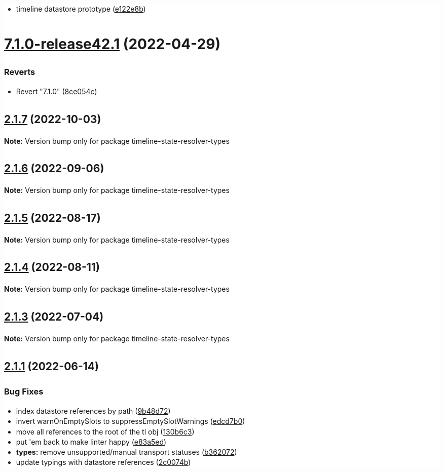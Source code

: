 - timeline datastore prototype ([e122e8b](https://github.com/tv2/tv-automation-state-timeline-resolver/commit/e122e8bff7404b1955853131d24144c660f76753))

# [7.1.0-release42.1](https://github.com/tv2/tv-automation-state-timeline-resolver/compare/7.0.0-release41.2...7.1.0-release42.1) (2022-04-29)

### Reverts

- Revert "7.1.0" ([8ce054c](https://github.com/tv2/tv-automation-state-timeline-resolver/commit/8ce054c6016fc0d23ef37a3ae1d233090a829fb9))

## [2.1.7](https://github.com/tv2/tv-automation-state-timeline-resolver/compare/2.1.6...2.1.7) (2022-10-03)

**Note:** Version bump only for package timeline-state-resolver-types

## [2.1.6](https://github.com/tv2/tv-automation-state-timeline-resolver/compare/2.1.5...2.1.6) (2022-09-06)

**Note:** Version bump only for package timeline-state-resolver-types

## [2.1.5](https://github.com/tv2/tv-automation-state-timeline-resolver/compare/2.1.4...2.1.5) (2022-08-17)

**Note:** Version bump only for package timeline-state-resolver-types

## [2.1.4](https://github.com/tv2/tv-automation-state-timeline-resolver/compare/2.1.3...2.1.4) (2022-08-11)

**Note:** Version bump only for package timeline-state-resolver-types

## [2.1.3](https://github.com/tv2/tv-automation-state-timeline-resolver/compare/2.1.2...2.1.3) (2022-07-04)

**Note:** Version bump only for package timeline-state-resolver-types

## [2.1.1](https://github.com/tv2/tv-automation-state-timeline-resolver/compare/v2.0.0...2.1.1) (2022-06-14)

### Bug Fixes

- index datastore references by path ([9b48d72](https://github.com/nrkno/sofie-timeline-state-resolver/commit/9b48d725d79d4eee13e7347e450abaadf02b6db2))
- invert warnOnEmptySlots to suppressEmptySlotWarnings ([edcd7b0](https://github.com/nrkno/sofie-timeline-state-resolver/commit/edcd7b0fde747ae160c93f2ca1284661153f5647))
- move all references to the root of the tl obj ([130b6c3](https://github.com/nrkno/sofie-timeline-state-resolver/commit/130b6c3a908b0911f94ccedc67e7004404f11010))
- put 'em back to make linter happy ([e83a5ed](https://github.com/nrkno/sofie-timeline-state-resolver/commit/e83a5ed87f1983b16c9b5b8c134e1441fb8d324a))
- **types:** remove unsupported/manual transport statuses ([b362072](https://github.com/nrkno/sofie-timeline-state-resolver/commit/b362072424236f13f9c04bf477d6b98e41254359))
- update typings with datastore references ([2c0074b](https://github.com/nrkno/sofie-timeline-state-resolver/commit/2c0074bc74d8fa0eead89b44b558e73de4057638))
